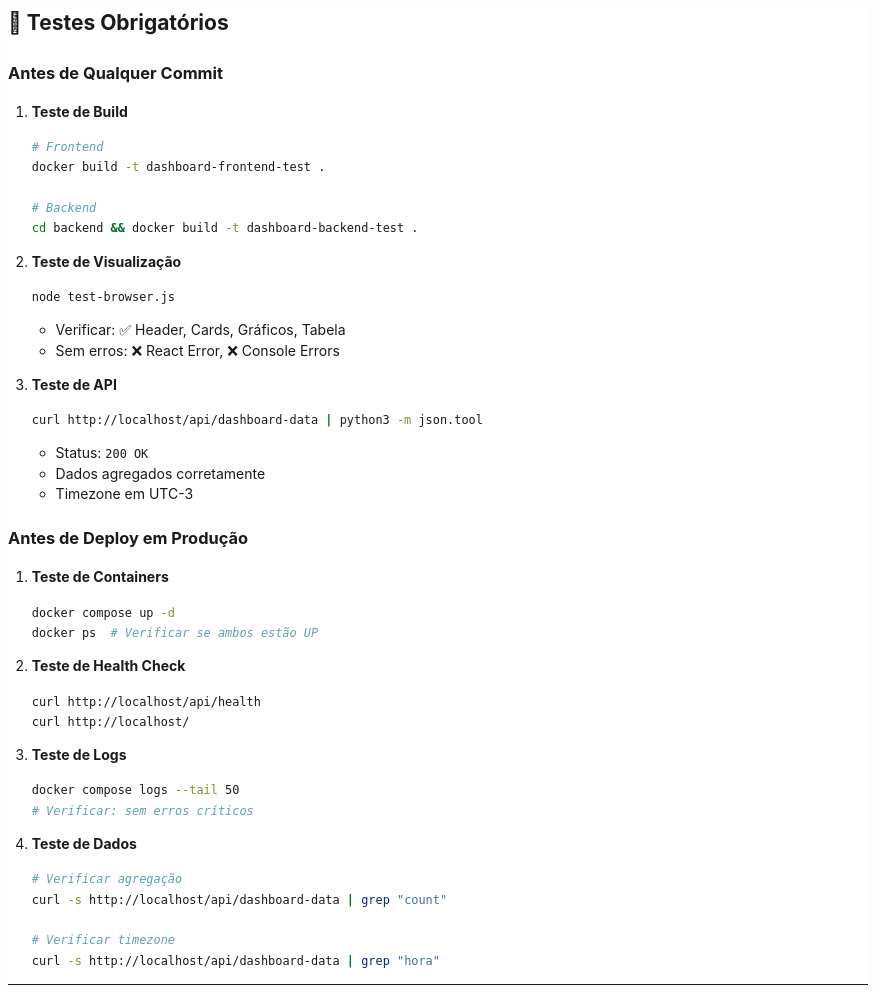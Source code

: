 ## 🧪 **Testes Obrigatórios**

### Antes de Qualquer Commit

1. **Teste de Build**
   ```bash
   # Frontend
   docker build -t dashboard-frontend-test .

   # Backend
   cd backend && docker build -t dashboard-backend-test .
   ```

2. **Teste de Visualização**
   ```bash
   node test-browser.js
   ```
   - Verificar: ✅ Header, Cards, Gráficos, Tabela
   - Sem erros: ❌ React Error, ❌ Console Errors

3. **Teste de API**
   ```bash
   curl http://localhost/api/dashboard-data | python3 -m json.tool
   ```
   - Status: `200 OK`
   - Dados agregados corretamente
   - Timezone em UTC-3

### Antes de Deploy em Produção

1. **Teste de Containers**
   ```bash
   docker compose up -d
   docker ps  # Verificar se ambos estão UP
   ```

2. **Teste de Health Check**
   ```bash
   curl http://localhost/api/health
   curl http://localhost/
   ```

3. **Teste de Logs**
   ```bash
   docker compose logs --tail 50
   # Verificar: sem erros críticos
   ```

4. **Teste de Dados**
   ```bash
   # Verificar agregação
   curl -s http://localhost/api/dashboard-data | grep "count"

   # Verificar timezone
   curl -s http://localhost/api/dashboard-data | grep "hora"
   ```

---